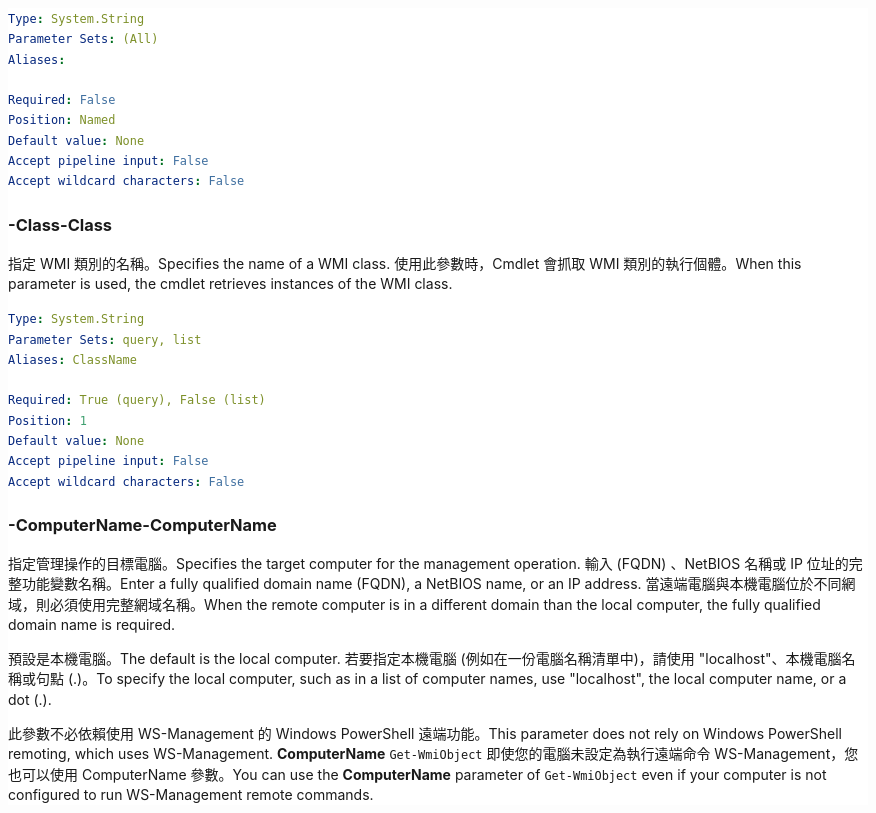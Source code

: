 ```yaml
Type: System.String
Parameter Sets: (All)
Aliases:

Required: False
Position: Named
Default value: None
Accept pipeline input: False
Accept wildcard characters: False
```

### <span data-ttu-id="5e39d-183">-Class</span><span class="sxs-lookup"><span data-stu-id="5e39d-183">-Class</span></span>

<span data-ttu-id="5e39d-184">指定 WMI 類別的名稱。</span><span class="sxs-lookup"><span data-stu-id="5e39d-184">Specifies the name of a WMI class.</span></span> <span data-ttu-id="5e39d-185">使用此參數時，Cmdlet 會抓取 WMI 類別的執行個體。</span><span class="sxs-lookup"><span data-stu-id="5e39d-185">When this parameter is used, the cmdlet retrieves instances of the WMI class.</span></span>

```yaml
Type: System.String
Parameter Sets: query, list
Aliases: ClassName

Required: True (query), False (list)
Position: 1
Default value: None
Accept pipeline input: False
Accept wildcard characters: False
```

### <span data-ttu-id="5e39d-186">-ComputerName</span><span class="sxs-lookup"><span data-stu-id="5e39d-186">-ComputerName</span></span>

<span data-ttu-id="5e39d-187">指定管理操作的目標電腦。</span><span class="sxs-lookup"><span data-stu-id="5e39d-187">Specifies the target computer for the management operation.</span></span> <span data-ttu-id="5e39d-188">輸入 (FQDN) 、NetBIOS 名稱或 IP 位址的完整功能變數名稱。</span><span class="sxs-lookup"><span data-stu-id="5e39d-188">Enter a fully qualified domain name (FQDN), a NetBIOS name, or an IP address.</span></span> <span data-ttu-id="5e39d-189">當遠端電腦與本機電腦位於不同網域，則必須使用完整網域名稱。</span><span class="sxs-lookup"><span data-stu-id="5e39d-189">When the remote computer is in a different domain than the local computer, the fully qualified domain name is required.</span></span>

<span data-ttu-id="5e39d-190">預設是本機電腦。</span><span class="sxs-lookup"><span data-stu-id="5e39d-190">The default is the local computer.</span></span> <span data-ttu-id="5e39d-191">若要指定本機電腦 (例如在一份電腦名稱清單中)，請使用 "localhost"、本機電腦名稱或句點 (.)。</span><span class="sxs-lookup"><span data-stu-id="5e39d-191">To specify the local computer, such as in a list of computer names, use "localhost", the local computer name, or a dot (.).</span></span>

<span data-ttu-id="5e39d-192">此參數不必依賴使用 WS-Management 的 Windows PowerShell 遠端功能。</span><span class="sxs-lookup"><span data-stu-id="5e39d-192">This parameter does not rely on Windows PowerShell remoting, which uses WS-Management.</span></span> <span data-ttu-id="5e39d-193">**ComputerName** `Get-WmiObject` 即使您的電腦未設定為執行遠端命令 WS-Management，您也可以使用 ComputerName 參數。</span><span class="sxs-lookup"><span data-stu-id="5e39d-193">You can use the **ComputerName** parameter of `Get-WmiObject` even if your computer is not configured to run WS-Management remote commands.</span></span>
